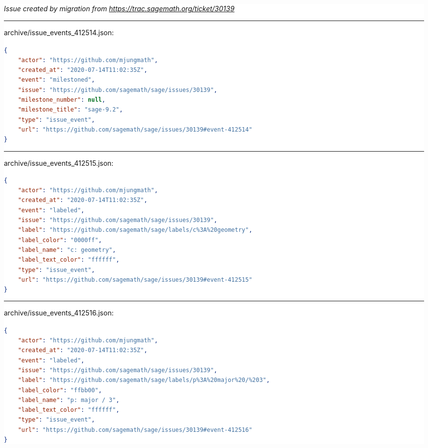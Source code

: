_Issue created by migration from https://trac.sagemath.org/ticket/30139_





---

archive/issue_events_412514.json:
```json
{
    "actor": "https://github.com/mjungmath",
    "created_at": "2020-07-14T11:02:35Z",
    "event": "milestoned",
    "issue": "https://github.com/sagemath/sage/issues/30139",
    "milestone_number": null,
    "milestone_title": "sage-9.2",
    "type": "issue_event",
    "url": "https://github.com/sagemath/sage/issues/30139#event-412514"
}
```



---

archive/issue_events_412515.json:
```json
{
    "actor": "https://github.com/mjungmath",
    "created_at": "2020-07-14T11:02:35Z",
    "event": "labeled",
    "issue": "https://github.com/sagemath/sage/issues/30139",
    "label": "https://github.com/sagemath/sage/labels/c%3A%20geometry",
    "label_color": "0000ff",
    "label_name": "c: geometry",
    "label_text_color": "ffffff",
    "type": "issue_event",
    "url": "https://github.com/sagemath/sage/issues/30139#event-412515"
}
```



---

archive/issue_events_412516.json:
```json
{
    "actor": "https://github.com/mjungmath",
    "created_at": "2020-07-14T11:02:35Z",
    "event": "labeled",
    "issue": "https://github.com/sagemath/sage/issues/30139",
    "label": "https://github.com/sagemath/sage/labels/p%3A%20major%20/%203",
    "label_color": "ffbb00",
    "label_name": "p: major / 3",
    "label_text_color": "ffffff",
    "type": "issue_event",
    "url": "https://github.com/sagemath/sage/issues/30139#event-412516"
}
```

